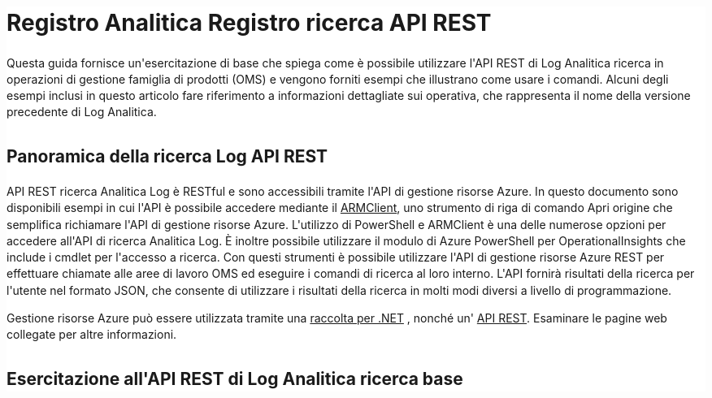 <properties
    pageTitle="Registro Analitica accede ricerca API REST | Microsoft Azure"
    description="Questa guida fornisce un'esercitazione di base che spiega come è possibile utilizzare la ricerca di Log Analitica API REST in operazioni di gestione famiglia di prodotti (OMS) e vengono forniti esempi che illustrano come usare i comandi."
    services="log-analytics"
    documentationCenter=""
    authors="bandersmsft"
    manager="jwhit"
    editor=""/>

<tags
    ms.service="log-analytics"
    ms.workload="na"
    ms.tgt_pltfrm="na"
    ms.devlang="na"
    ms.topic="article"
    ms.date="10/10/2016"
    ms.author="banders"/>


# <a name="log-analytics-log-search-rest-api"></a>Registro Analitica Registro ricerca API REST

Questa guida fornisce un'esercitazione di base che spiega come è possibile utilizzare l'API REST di Log Analitica ricerca in operazioni di gestione famiglia di prodotti (OMS) e vengono forniti esempi che illustrano come usare i comandi. Alcuni degli esempi inclusi in questo articolo fare riferimento a informazioni dettagliate sui operativa, che rappresenta il nome della versione precedente di Log Analitica.

## <a name="overview-of-the-log-search-rest-api"></a>Panoramica della ricerca Log API REST

API REST ricerca Analitica Log è RESTful e sono accessibili tramite l'API di gestione risorse Azure. In questo documento sono disponibili esempi in cui l'API è possibile accedere mediante il [ARMClient](https://github.com/projectkudu/ARMClient), uno strumento di riga di comando Apri origine che semplifica richiamare l'API di gestione risorse Azure. L'utilizzo di PowerShell e ARMClient è una delle numerose opzioni per accedere all'API di ricerca Analitica Log. È inoltre possibile utilizzare il modulo di Azure PowerShell per OperationalInsights che include i cmdlet per l'accesso a ricerca. Con questi strumenti è possibile utilizzare l'API di gestione risorse Azure REST per effettuare chiamate alle aree di lavoro OMS ed eseguire i comandi di ricerca al loro interno. L'API fornirà risultati della ricerca per l'utente nel formato JSON, che consente di utilizzare i risultati della ricerca in molti modi diversi a livello di programmazione.

Gestione risorse Azure può essere utilizzata tramite una [raccolta per .NET](https://msdn.microsoft.com/library/azure/dn910477.aspx) , nonché un' [API REST](https://msdn.microsoft.com/library/azure/mt163658.aspx). Esaminare le pagine web collegate per altre informazioni.

## <a name="basic-log-analytics-search-rest-api-tutorial"></a>Esercitazione all'API REST di Log Analitica ricerca base
